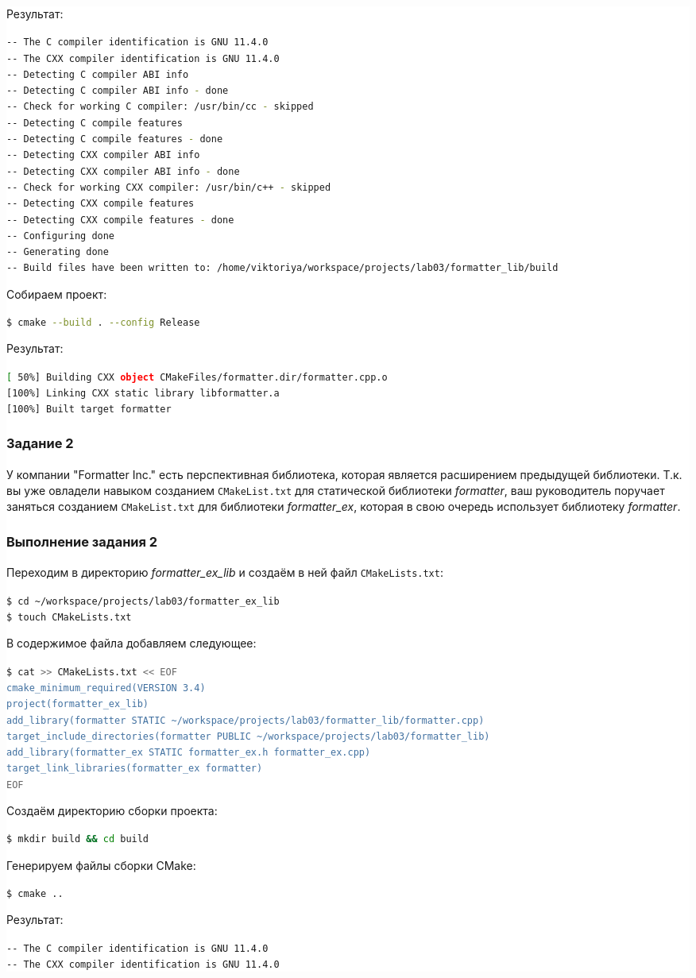 ``` sh
```
Результат:
``` sh
-- The C compiler identification is GNU 11.4.0
-- The CXX compiler identification is GNU 11.4.0
-- Detecting C compiler ABI info
-- Detecting C compiler ABI info - done
-- Check for working C compiler: /usr/bin/cc - skipped
-- Detecting C compile features
-- Detecting C compile features - done
-- Detecting CXX compiler ABI info
-- Detecting CXX compiler ABI info - done
-- Check for working CXX compiler: /usr/bin/c++ - skipped
-- Detecting CXX compile features
-- Detecting CXX compile features - done
-- Configuring done
-- Generating done
-- Build files have been written to: /home/viktoriya/workspace/projects/lab03/formatter_lib/build
```
Собираем проект:
``` sh
$ cmake --build . --config Release
```
Результат:
``` sh
[ 50%] Building CXX object CMakeFiles/formatter.dir/formatter.cpp.o
[100%] Linking CXX static library libformatter.a
[100%] Built target formatter
```

### Задание 2
У компании "Formatter Inc." есть перспективная библиотека,
которая является расширением предыдущей библиотеки. Т.к. вы уже овладели
навыком созданием `CMakeList.txt` для статической библиотеки *formatter*, ваш 
руководитель поручает заняться созданием `CMakeList.txt` для библиотеки 
*formatter_ex*, которая в свою очередь использует библиотеку *formatter*.
### Выполнение задания 2
Переходим в директорию *formatter_ex_lib* и создаём в ней файл `CMakeLists.txt`:
``` sh
$ cd ~/workspace/projects/lab03/formatter_ex_lib
$ touch CMakeLists.txt
```
В содержимое файла добавляем следующее:
``` sh
$ cat >> CMakeLists.txt << EOF
cmake_minimum_required(VERSION 3.4)
project(formatter_ex_lib)
add_library(formatter STATIC ~/workspace/projects/lab03/formatter_lib/formatter.cpp)
target_include_directories(formatter PUBLIC ~/workspace/projects/lab03/formatter_lib)
add_library(formatter_ex STATIC formatter_ex.h formatter_ex.cpp)
target_link_libraries(formatter_ex formatter)
EOF
```
Создаём директорию сборки проекта:
``` sh
$ mkdir build && cd build
```
Генерируем файлы сборки CMake:
``` sh
$ cmake ..
```
Результат:
``` sh
-- The C compiler identification is GNU 11.4.0
-- The CXX compiler identification is GNU 11.4.0
```